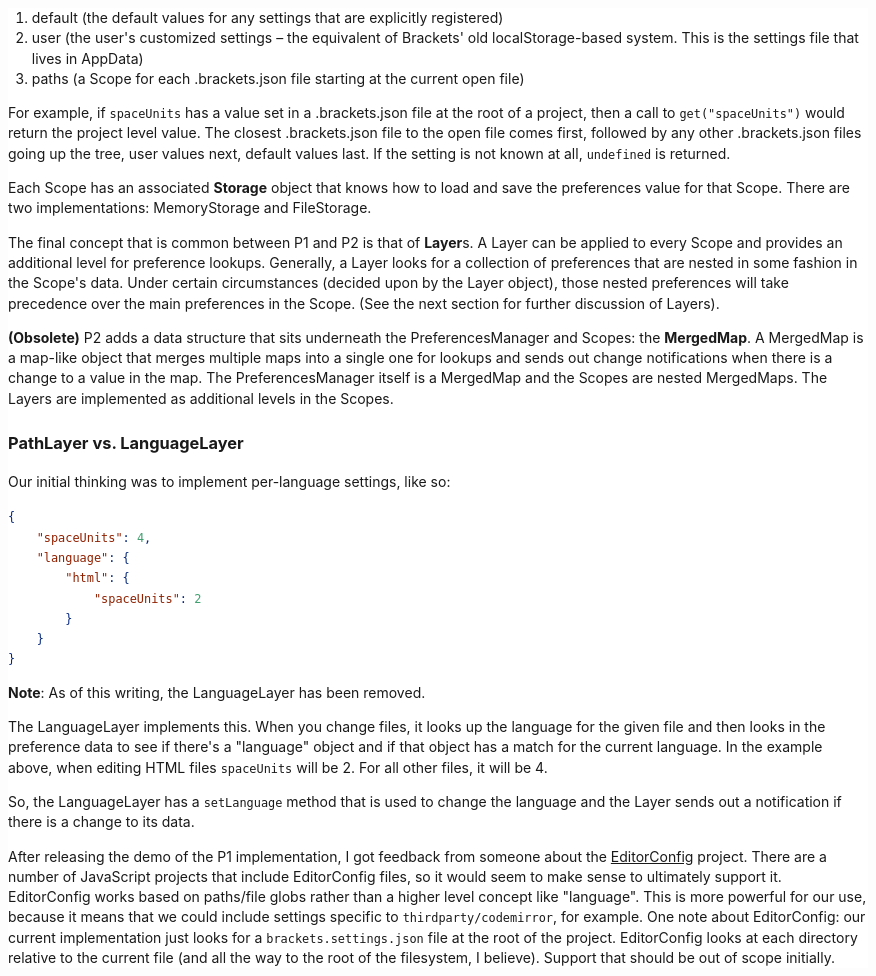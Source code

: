1. default (the default values for any settings that are explicitly registered)
2. user (the user's customized settings – the equivalent of Brackets' old localStorage-based system. This is the settings file that lives in AppData)
3. paths (a Scope for each .brackets.json file starting at the current open file)

For example, if `spaceUnits` has a value set in a .brackets.json file at the root of a project, then a call to `get("spaceUnits")` would return the project level value. The closest .brackets.json file to the open file comes first, followed by any other .brackets.json files going up the tree, user values next, default values last. If the setting is not known at all, `undefined` is returned.

Each Scope has an associated **Storage** object that knows how to load and save the preferences value for that Scope. There are two implementations: MemoryStorage and FileStorage.

The final concept that is common between P1 and P2 is that of **Layer**s. A Layer can be applied to every Scope and provides an additional level for preference lookups. Generally, a Layer looks for a collection of preferences that are nested in some fashion in the Scope's data. Under certain circumstances (decided upon by the Layer object), those nested preferences will take precedence over the main preferences in the Scope. (See the next section for further discussion of Layers).

**(Obsolete)** P2 adds a data structure that sits underneath the PreferencesManager and Scopes: the **MergedMap**. A MergedMap is a map-like object that merges multiple maps into a single one for lookups and sends out change notifications when there is a change to a value in the map. The PreferencesManager itself is a MergedMap and the Scopes are nested MergedMaps. The Layers are implemented as additional levels in the Scopes.

### PathLayer vs. LanguageLayer

Our initial thinking was to implement per-language settings, like so:

```json
{
    "spaceUnits": 4,
    "language": {
        "html": {
            "spaceUnits": 2
        }
    }
}
```

**Note**: As of this writing, the LanguageLayer has been removed.

The LanguageLayer implements this. When you change files, it looks up the language for the given file and then looks in the preference data to see if there's a "language" object and if that object has a match for the current language. In the example above, when editing HTML files `spaceUnits` will be 2. For all other files, it will be 4.

So, the LanguageLayer has a `setLanguage` method that is used to change the language and the Layer sends out a notification if there is a change to its data.

After releasing the demo of the P1 implementation, I got feedback from someone about the [EditorConfig](http://editorconfig.org/) project. There are a number of JavaScript projects that include EditorConfig files, so it would seem to make sense to ultimately support it. EditorConfig works based on paths/file globs rather than a higher level concept like "language". This is more powerful for our use, because it means that we could include settings specific to `thirdparty/codemirror`, for example. One note about EditorConfig: our current implementation just looks for a `brackets.settings.json` file at the root of the project. EditorConfig looks at each directory relative to the current file (and all the way to the root of the filesystem, I believe). Support that should be out of scope initially.

